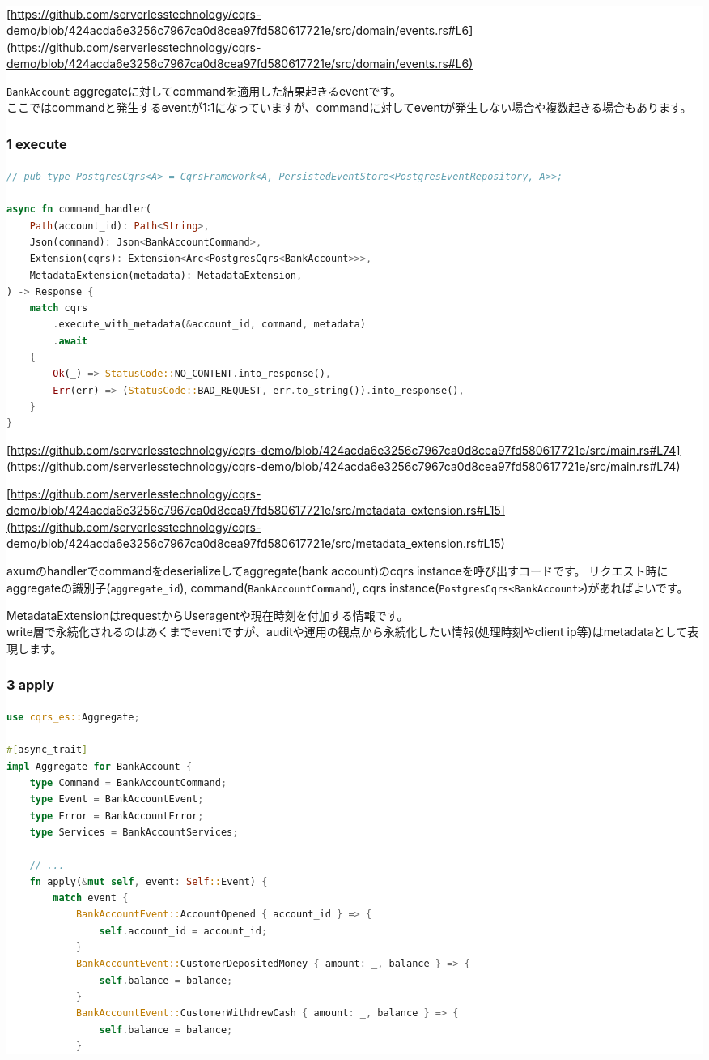 [https://github.com/serverlesstechnology/cqrs-demo/blob/424acda6e3256c7967ca0d8cea97fd580617721e/src/domain/events.rs#L6](https://github.com/serverlesstechnology/cqrs-demo/blob/424acda6e3256c7967ca0d8cea97fd580617721e/src/domain/events.rs#L6)

`BankAccount` aggregateに対してcommandを適用した結果起きるeventです。  
ここではcommandと発生するeventが1:1になっていますが、commandに対してeventが発生しない場合や複数起きる場合もあります。

### 1 execute

```rust
// pub type PostgresCqrs<A> = CqrsFramework<A, PersistedEventStore<PostgresEventRepository, A>>;

async fn command_handler(
    Path(account_id): Path<String>,
    Json(command): Json<BankAccountCommand>,
    Extension(cqrs): Extension<Arc<PostgresCqrs<BankAccount>>>,
    MetadataExtension(metadata): MetadataExtension,
) -> Response {
    match cqrs
        .execute_with_metadata(&account_id, command, metadata)
        .await
    {
        Ok(_) => StatusCode::NO_CONTENT.into_response(),
        Err(err) => (StatusCode::BAD_REQUEST, err.to_string()).into_response(),
    }
}
```

[https://github.com/serverlesstechnology/cqrs-demo/blob/424acda6e3256c7967ca0d8cea97fd580617721e/src/main.rs#L74](https://github.com/serverlesstechnology/cqrs-demo/blob/424acda6e3256c7967ca0d8cea97fd580617721e/src/main.rs#L74)

[https://github.com/serverlesstechnology/cqrs-demo/blob/424acda6e3256c7967ca0d8cea97fd580617721e/src/metadata_extension.rs#L15](https://github.com/serverlesstechnology/cqrs-demo/blob/424acda6e3256c7967ca0d8cea97fd580617721e/src/metadata_extension.rs#L15)

axumのhandlerでcommandをdeserializeしてaggregate(bank account)のcqrs instanceを呼び出すコードです。 リクエスト時にaggregateの識別子(`aggregate_id`), command(`BankAccountCommand`), cqrs instance(`PostgresCqrs<BankAccount>`)があればよいです。

MetadataExtensionはrequestからUseragentや現在時刻を付加する情報です。  
write層で永続化されるのはあくまでeventですが、auditや運用の観点から永続化したい情報(処理時刻やclient ip等)はmetadataとして表現します。

### 3 apply

```rust
use cqrs_es::Aggregate;

#[async_trait]
impl Aggregate for BankAccount {
    type Command = BankAccountCommand;
    type Event = BankAccountEvent;
    type Error = BankAccountError;
    type Services = BankAccountServices;

    // ... 
    fn apply(&mut self, event: Self::Event) {
        match event {
            BankAccountEvent::AccountOpened { account_id } => {
                self.account_id = account_id;
            }
            BankAccountEvent::CustomerDepositedMoney { amount: _, balance } => {
                self.balance = balance;
            }
            BankAccountEvent::CustomerWithdrewCash { amount: _, balance } => {
                self.balance = balance;
            }
```